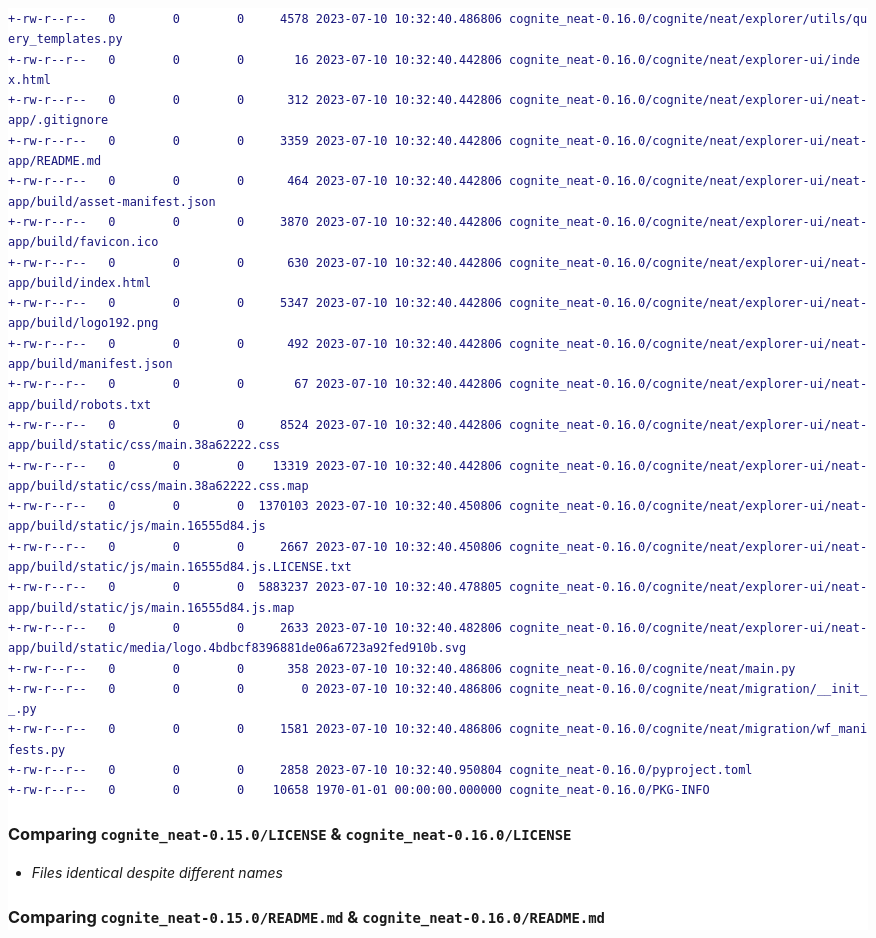 ```diff
+-rw-r--r--   0        0        0     4578 2023-07-10 10:32:40.486806 cognite_neat-0.16.0/cognite/neat/explorer/utils/query_templates.py
+-rw-r--r--   0        0        0       16 2023-07-10 10:32:40.442806 cognite_neat-0.16.0/cognite/neat/explorer-ui/index.html
+-rw-r--r--   0        0        0      312 2023-07-10 10:32:40.442806 cognite_neat-0.16.0/cognite/neat/explorer-ui/neat-app/.gitignore
+-rw-r--r--   0        0        0     3359 2023-07-10 10:32:40.442806 cognite_neat-0.16.0/cognite/neat/explorer-ui/neat-app/README.md
+-rw-r--r--   0        0        0      464 2023-07-10 10:32:40.442806 cognite_neat-0.16.0/cognite/neat/explorer-ui/neat-app/build/asset-manifest.json
+-rw-r--r--   0        0        0     3870 2023-07-10 10:32:40.442806 cognite_neat-0.16.0/cognite/neat/explorer-ui/neat-app/build/favicon.ico
+-rw-r--r--   0        0        0      630 2023-07-10 10:32:40.442806 cognite_neat-0.16.0/cognite/neat/explorer-ui/neat-app/build/index.html
+-rw-r--r--   0        0        0     5347 2023-07-10 10:32:40.442806 cognite_neat-0.16.0/cognite/neat/explorer-ui/neat-app/build/logo192.png
+-rw-r--r--   0        0        0      492 2023-07-10 10:32:40.442806 cognite_neat-0.16.0/cognite/neat/explorer-ui/neat-app/build/manifest.json
+-rw-r--r--   0        0        0       67 2023-07-10 10:32:40.442806 cognite_neat-0.16.0/cognite/neat/explorer-ui/neat-app/build/robots.txt
+-rw-r--r--   0        0        0     8524 2023-07-10 10:32:40.442806 cognite_neat-0.16.0/cognite/neat/explorer-ui/neat-app/build/static/css/main.38a62222.css
+-rw-r--r--   0        0        0    13319 2023-07-10 10:32:40.442806 cognite_neat-0.16.0/cognite/neat/explorer-ui/neat-app/build/static/css/main.38a62222.css.map
+-rw-r--r--   0        0        0  1370103 2023-07-10 10:32:40.450806 cognite_neat-0.16.0/cognite/neat/explorer-ui/neat-app/build/static/js/main.16555d84.js
+-rw-r--r--   0        0        0     2667 2023-07-10 10:32:40.450806 cognite_neat-0.16.0/cognite/neat/explorer-ui/neat-app/build/static/js/main.16555d84.js.LICENSE.txt
+-rw-r--r--   0        0        0  5883237 2023-07-10 10:32:40.478805 cognite_neat-0.16.0/cognite/neat/explorer-ui/neat-app/build/static/js/main.16555d84.js.map
+-rw-r--r--   0        0        0     2633 2023-07-10 10:32:40.482806 cognite_neat-0.16.0/cognite/neat/explorer-ui/neat-app/build/static/media/logo.4bdbcf8396881de06a6723a92fed910b.svg
+-rw-r--r--   0        0        0      358 2023-07-10 10:32:40.486806 cognite_neat-0.16.0/cognite/neat/main.py
+-rw-r--r--   0        0        0        0 2023-07-10 10:32:40.486806 cognite_neat-0.16.0/cognite/neat/migration/__init__.py
+-rw-r--r--   0        0        0     1581 2023-07-10 10:32:40.486806 cognite_neat-0.16.0/cognite/neat/migration/wf_manifests.py
+-rw-r--r--   0        0        0     2858 2023-07-10 10:32:40.950804 cognite_neat-0.16.0/pyproject.toml
+-rw-r--r--   0        0        0    10658 1970-01-01 00:00:00.000000 cognite_neat-0.16.0/PKG-INFO
```

### Comparing `cognite_neat-0.15.0/LICENSE` & `cognite_neat-0.16.0/LICENSE`

 * *Files identical despite different names*

### Comparing `cognite_neat-0.15.0/README.md` & `cognite_neat-0.16.0/README.md`
